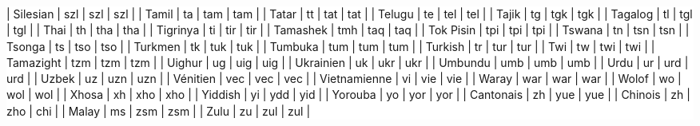 | Silesian                                | szl       | szl       | szl       |
| Tamil                                   | ta        | tam       | tam       |
| Tatar                                   | tt        | tat       | tat       |
| Telugu                                  | te        | tel       | tel       |
| Tajik                                   | tg        | tgk       | tgk       |
| Tagalog                                 | tl        | tgl       | tgl       |
| Thai                                    | th        | tha       | tha       |
| Tigrinya                                | ti        | tir       | tir       |
| Tamashek                                | tmh       | taq       | taq       |
| Tok Pisin                               | tpi       | tpi       | tpi       |
| Tswana                                  | tn        | tsn       | tsn       |
| Tsonga                                  | ts        | tso       | tso       |
| Turkmen                                 | tk        | tuk       | tuk       |
| Tumbuka                                 | tum       | tum       | tum       |
| Turkish                                 | tr        | tur       | tur       |
| Twi                                     | tw        | twi       | twi       |
| Tamazight                               | tzm       | tzm       | tzm       |
| Uighur                                  | ug        | uig       | uig       |
| Ukrainien                               | uk        | ukr       | ukr       |
| Umbundu                                 | umb       | umb       | umb       |
| Urdu                                    | ur        | urd       | urd       |
| Uzbek                                   | uz        | uzn       | uzn       |
| Vénitien                                | vec       | vec       | vec       |
| Vietnamienne                            | vi        | vie       | vie       |
| Waray                                   | war       | war       | war       |
| Wolof                                   | wo        | wol       | wol       |
| Xhosa                                   | xh        | xho       | xho       |
| Yiddish                                 | yi        | ydd       | yid       |
| Yorouba                                 | yo        | yor       | yor       |
| Cantonais                               | zh        | yue       | yue       |
| Chinois                                 | zh        | zho       | chi       |
| Malay                                   | ms        | zsm       | zsm       |
| Zulu                                    | zu        | zul       | zul       |
